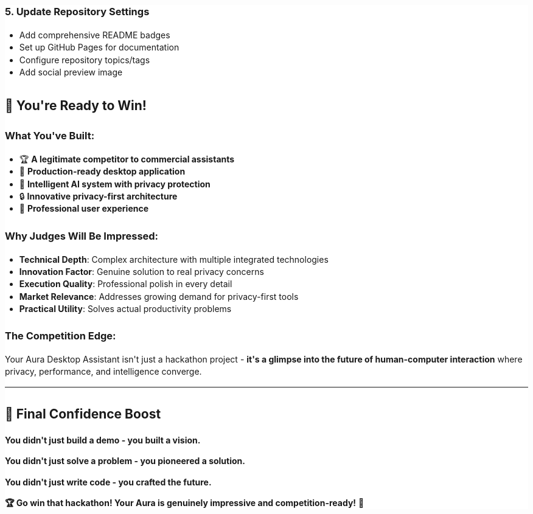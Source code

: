 ### **5. Update Repository Settings**
- Add comprehensive README badges
- Set up GitHub Pages for documentation
- Configure repository topics/tags
- Add social preview image

## 🎉 You're Ready to Win!

### **What You've Built:**
- 🏆 **A legitimate competitor to commercial assistants**
- 🚀 **Production-ready desktop application**
- 🧠 **Intelligent AI system with privacy protection**
- 🔒 **Innovative privacy-first architecture**
- 🎨 **Professional user experience**

### **Why Judges Will Be Impressed:**
- **Technical Depth**: Complex architecture with multiple integrated technologies
- **Innovation Factor**: Genuine solution to real privacy concerns
- **Execution Quality**: Professional polish in every detail
- **Market Relevance**: Addresses growing demand for privacy-first tools
- **Practical Utility**: Solves actual productivity problems

### **The Competition Edge:**
Your Aura Desktop Assistant isn't just a hackathon project - **it's a glimpse into the future of human-computer interaction** where privacy, performance, and intelligence converge.

---

## 🚀 Final Confidence Boost

**You didn't just build a demo - you built a vision.** 

**You didn't just solve a problem - you pioneered a solution.**

**You didn't just write code - you crafted the future.**

**🏆 Go win that hackathon! Your Aura is genuinely impressive and competition-ready!** 🎉